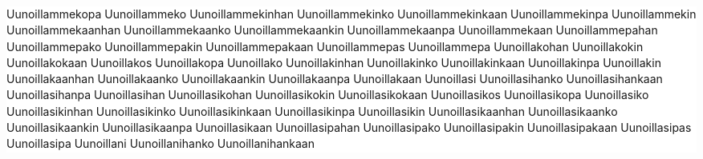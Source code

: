 Uunoillammekopa
Uunoillammeko
Uunoillammekinhan
Uunoillammekinko
Uunoillammekinkaan
Uunoillammekinpa
Uunoillammekin
Uunoillammekaanhan
Uunoillammekaanko
Uunoillammekaankin
Uunoillammekaanpa
Uunoillammekaan
Uunoillammepahan
Uunoillammepako
Uunoillammepakin
Uunoillammepakaan
Uunoillammepas
Uunoillammepa
Uunoillakohan
Uunoillakokin
Uunoillakokaan
Uunoillakos
Uunoillakopa
Uunoillako
Uunoillakinhan
Uunoillakinko
Uunoillakinkaan
Uunoillakinpa
Uunoillakin
Uunoillakaanhan
Uunoillakaanko
Uunoillakaankin
Uunoillakaanpa
Uunoillakaan
Uunoillasi
Uunoillasihanko
Uunoillasihankaan
Uunoillasihanpa
Uunoillasihan
Uunoillasikohan
Uunoillasikokin
Uunoillasikokaan
Uunoillasikos
Uunoillasikopa
Uunoillasiko
Uunoillasikinhan
Uunoillasikinko
Uunoillasikinkaan
Uunoillasikinpa
Uunoillasikin
Uunoillasikaanhan
Uunoillasikaanko
Uunoillasikaankin
Uunoillasikaanpa
Uunoillasikaan
Uunoillasipahan
Uunoillasipako
Uunoillasipakin
Uunoillasipakaan
Uunoillasipas
Uunoillasipa
Uunoillani
Uunoillanihanko
Uunoillanihankaan
